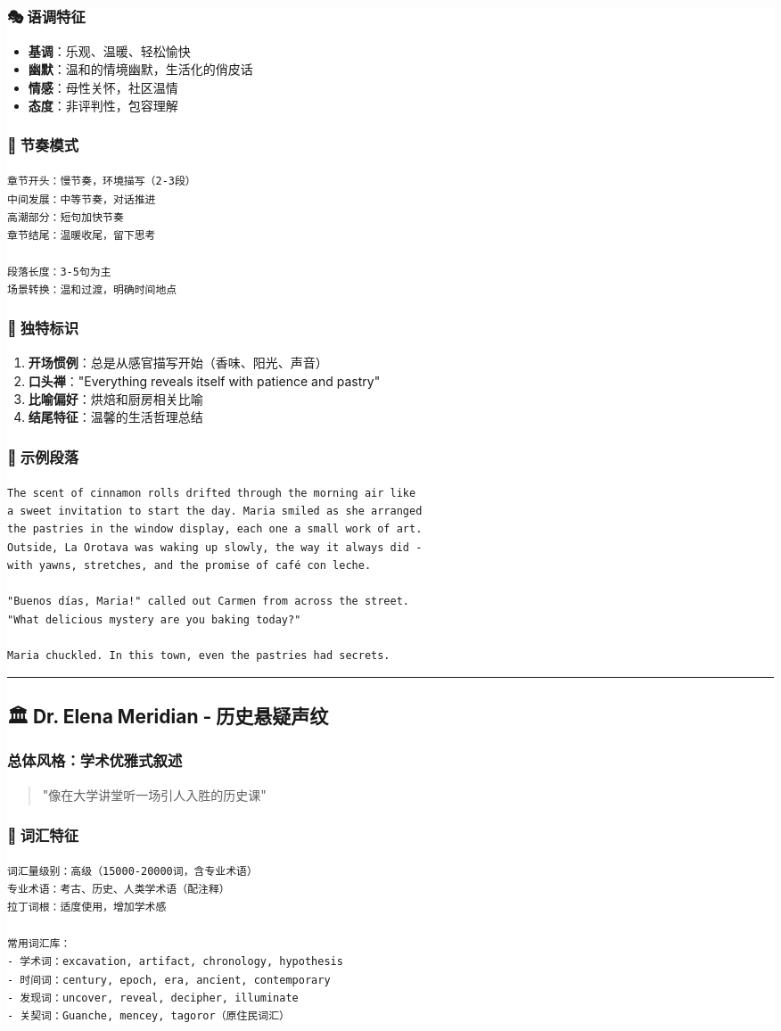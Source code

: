 ### 🎭 **语调特征**
- **基调**：乐观、温暖、轻松愉快
- **幽默**：温和的情境幽默，生活化的俏皮话
- **情感**：母性关怀，社区温情
- **态度**：非评判性，包容理解

### 🎵 **节奏模式**
```
章节开头：慢节奏，环境描写（2-3段）
中间发展：中等节奏，对话推进
高潮部分：短句加快节奏
章节结尾：温暖收尾，留下思考

段落长度：3-5句为主
场景转换：温和过渡，明确时间地点
```

### 🌟 **独特标识**
1. **开场惯例**：总是从感官描写开始（香味、阳光、声音）
2. **口头禅**："Everything reveals itself with patience and pastry"
3. **比喻偏好**：烘焙和厨房相关比喻
4. **结尾特征**：温馨的生活哲理总结

### 📖 **示例段落**
```
The scent of cinnamon rolls drifted through the morning air like 
a sweet invitation to start the day. Maria smiled as she arranged 
the pastries in the window display, each one a small work of art. 
Outside, La Orotava was waking up slowly, the way it always did - 
with yawns, stretches, and the promise of café con leche.

"Buenos días, Maria!" called out Carmen from across the street. 
"What delicious mystery are you baking today?"

Maria chuckled. In this town, even the pastries had secrets.
```

---

## 🏛️ Dr. Elena Meridian - 历史悬疑声纹

### **总体风格：学术优雅式叙述**
> "像在大学讲堂听一场引人入胜的历史课"

### 📝 **词汇特征**
```
词汇量级别：高级（15000-20000词，含专业术语）
专业术语：考古、历史、人类学术语（配注释）
拉丁词根：适度使用，增加学术感

常用词汇库：
- 学术词：excavation, artifact, chronology, hypothesis
- 时间词：century, epoch, era, ancient, contemporary
- 发现词：uncover, reveal, decipher, illuminate
- 关契词：Guanche, mencey, tagoror（原住民词汇）
```
